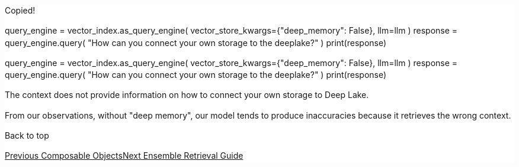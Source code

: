Copied!

query\_engine \= vector\_index.as\_query\_engine(
    vector\_store\_kwargs\={"deep\_memory": False}, llm\=llm
)
response \= query\_engine.query(
    "How can you connect your own storage to the deeplake?"
)
print(response)

query\_engine = vector\_index.as\_query\_engine( vector\_store\_kwargs={"deep\_memory": False}, llm=llm ) response = query\_engine.query( "How can you connect your own storage to the deeplake?" ) print(response)

The context does not provide information on how to connect your own storage to Deep Lake.

From our observations, without "deep memory", our model tends to produce inaccuracies because it retrieves the wrong context.

Back to top

[Previous Composable Objects](https://docs.llamaindex.ai/en/stable/examples/retrievers/composable_retrievers/)[Next Ensemble Retrieval Guide](https://docs.llamaindex.ai/en/stable/examples/retrievers/ensemble_retrieval/)

